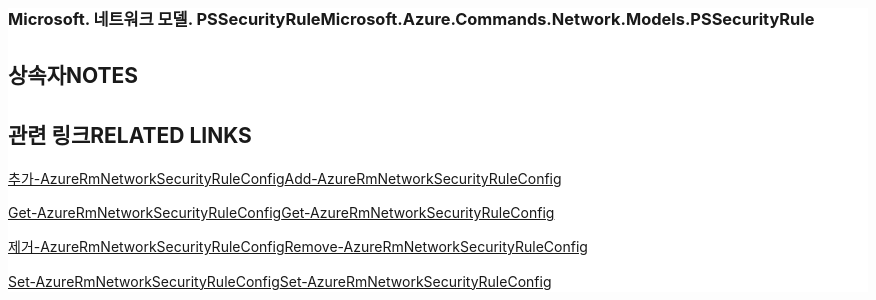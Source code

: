 ### <span data-ttu-id="b3d25-183">Microsoft. 네트워크 모델. PSSecurityRule</span><span class="sxs-lookup"><span data-stu-id="b3d25-183">Microsoft.Azure.Commands.Network.Models.PSSecurityRule</span></span>

## <span data-ttu-id="b3d25-184">상속자</span><span class="sxs-lookup"><span data-stu-id="b3d25-184">NOTES</span></span>

## <span data-ttu-id="b3d25-185">관련 링크</span><span class="sxs-lookup"><span data-stu-id="b3d25-185">RELATED LINKS</span></span>

[<span data-ttu-id="b3d25-186">추가-AzureRmNetworkSecurityRuleConfig</span><span class="sxs-lookup"><span data-stu-id="b3d25-186">Add-AzureRmNetworkSecurityRuleConfig</span></span>](./Add-AzureRmNetworkSecurityRuleConfig.md)

[<span data-ttu-id="b3d25-187">Get-AzureRmNetworkSecurityRuleConfig</span><span class="sxs-lookup"><span data-stu-id="b3d25-187">Get-AzureRmNetworkSecurityRuleConfig</span></span>](./Get-AzureRmNetworkSecurityRuleConfig.md)

[<span data-ttu-id="b3d25-188">제거-AzureRmNetworkSecurityRuleConfig</span><span class="sxs-lookup"><span data-stu-id="b3d25-188">Remove-AzureRmNetworkSecurityRuleConfig</span></span>](./Remove-AzureRmNetworkSecurityRuleConfig.md)

[<span data-ttu-id="b3d25-189">Set-AzureRmNetworkSecurityRuleConfig</span><span class="sxs-lookup"><span data-stu-id="b3d25-189">Set-AzureRmNetworkSecurityRuleConfig</span></span>](./Set-AzureRmNetworkSecurityRuleConfig.md)


